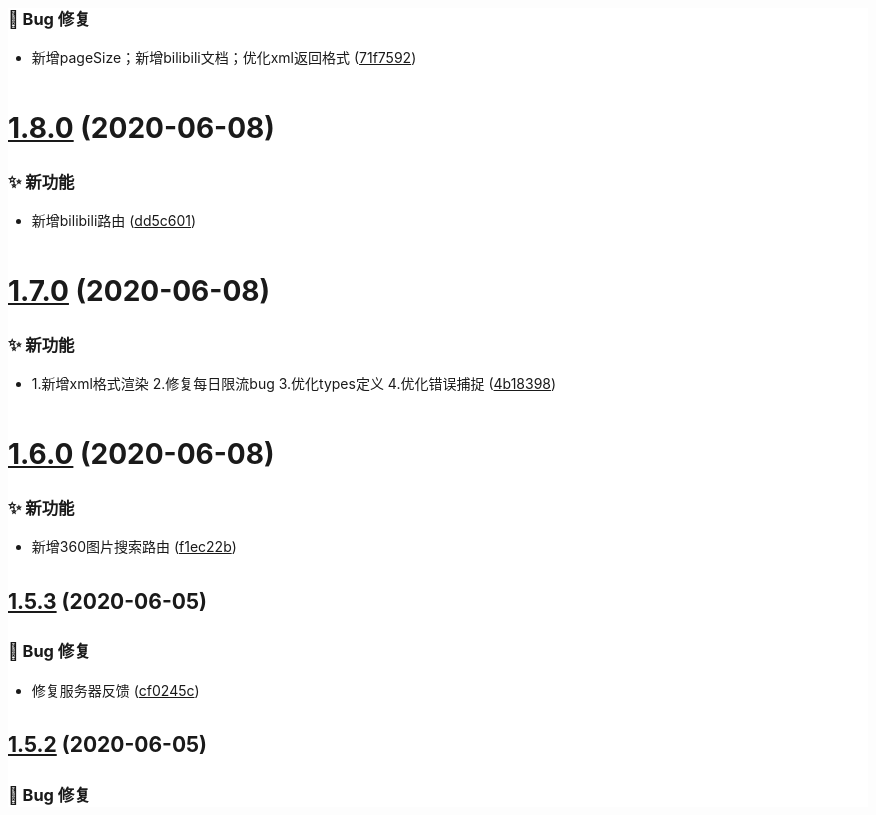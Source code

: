 
### 🐛 Bug 修复

* 新增pageSize；新增bilibili文档；优化xml返回格式 ([71f7592](https://github.com/CaoMeiYouRen/super-search-hub/commit/71f7592))



# [1.8.0](https://github.com/CaoMeiYouRen/super-search-hub/compare/v1.7.0...v1.8.0) (2020-06-08)


### ✨ 新功能

* 新增bilibili路由 ([dd5c601](https://github.com/CaoMeiYouRen/super-search-hub/commit/dd5c601))



# [1.7.0](https://github.com/CaoMeiYouRen/super-search-hub/compare/v1.6.0...v1.7.0) (2020-06-08)


### ✨ 新功能

* 1.新增xml格式渲染 2.修复每日限流bug 3.优化types定义 4.优化错误捕捉 ([4b18398](https://github.com/CaoMeiYouRen/super-search-hub/commit/4b18398))



# [1.6.0](https://github.com/CaoMeiYouRen/super-search-hub/compare/v1.5.3...v1.6.0) (2020-06-08)


### ✨ 新功能

* 新增360图片搜索路由 ([f1ec22b](https://github.com/CaoMeiYouRen/super-search-hub/commit/f1ec22b))



## [1.5.3](https://github.com/CaoMeiYouRen/super-search-hub/compare/v1.5.2...v1.5.3) (2020-06-05)


### 🐛 Bug 修复

* 修复服务器反馈 ([cf0245c](https://github.com/CaoMeiYouRen/super-search-hub/commit/cf0245c))



## [1.5.2](https://github.com/CaoMeiYouRen/super-search-hub/compare/v1.5.1...v1.5.2) (2020-06-05)


### 🐛 Bug 修复
